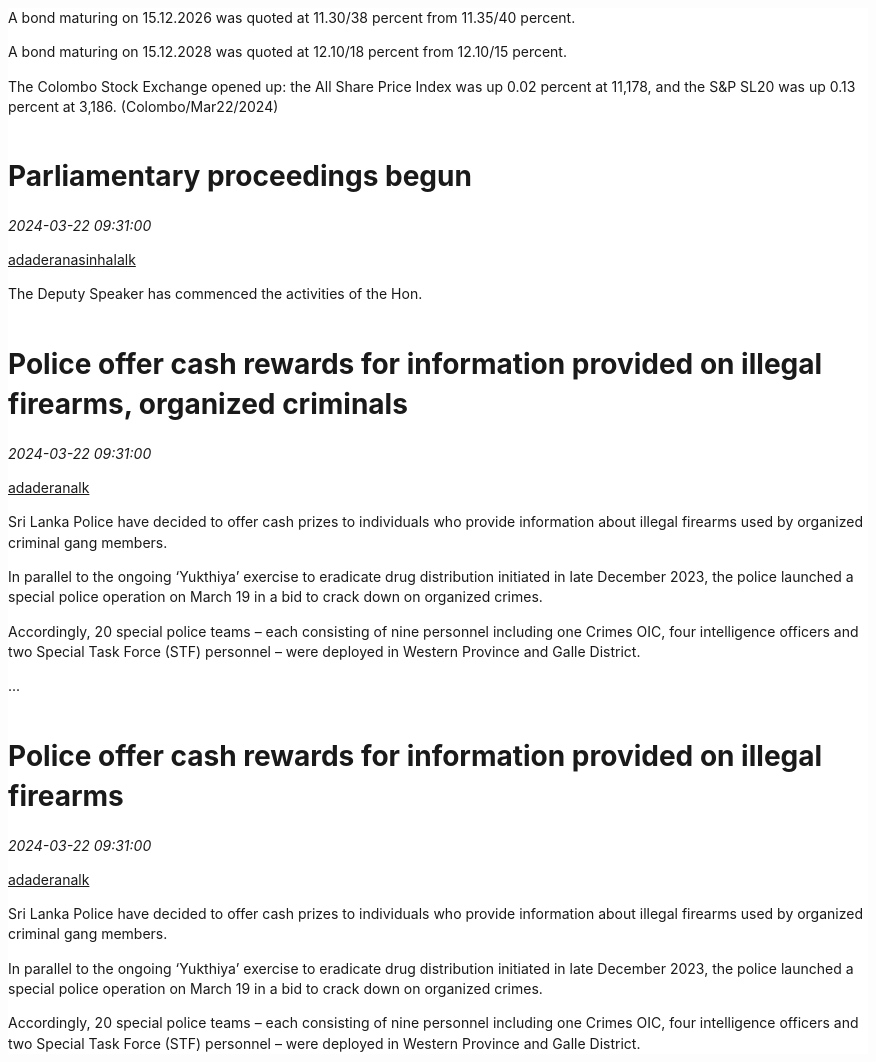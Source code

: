 A bond maturing on 15.12.2026 was quoted at 11.30/38 percent from 11.35/40 percent.

A bond maturing on 15.12.2028 was quoted at 12.10/18 percent from 12.10/15 percent.

The Colombo Stock Exchange opened up: the All Share Price Index was up 0.02 percent at 11,178, and the S&P SL20 was up 0.13 percent at 3,186. (Colombo/Mar22/2024)



# Parliamentary proceedings begun

*2024-03-22 09:31:00*

[adaderanasinhalalk](http://sinhala.adaderana.lk/news/194805)

The Deputy Speaker has commenced the activities of the Hon.



# Police offer cash rewards for information provided on illegal firearms, organized criminals

*2024-03-22 09:31:00*

[adaderanalk](https://www.adaderana.lk/news/98120/police-offer-cash-rewards-for-information-provided-on-illegal-firearms-organized-criminals)

Sri Lanka Police have decided to offer cash prizes to individuals who provide information about illegal firearms used by organized criminal gang members.

In parallel to the ongoing ‘Yukthiya’ exercise to eradicate drug distribution initiated in late December 2023, the police launched a special police operation on March 19 in a bid to crack down on organized crimes.

Accordingly, 20 special police teams – each consisting of nine personnel including one Crimes OIC, four intelligence officers and two Special Task Force (STF) personnel – were deployed in Western Province and Galle District.

...



# Police offer cash rewards for information provided on illegal firearms

*2024-03-22 09:31:00*

[adaderanalk](https://www.adaderana.lk/news/98120/police-offer-cash-rewards-for-information-provided-on-illegal-firearms)

Sri Lanka Police have decided to offer cash prizes to individuals who provide information about illegal firearms used by organized criminal gang members.

In parallel to the ongoing ‘Yukthiya’ exercise to eradicate drug distribution initiated in late December 2023, the police launched a special police operation on March 19 in a bid to crack down on organized crimes.

Accordingly, 20 special police teams – each consisting of nine personnel including one Crimes OIC, four intelligence officers and two Special Task Force (STF) personnel – were deployed in Western Province and Galle District.
